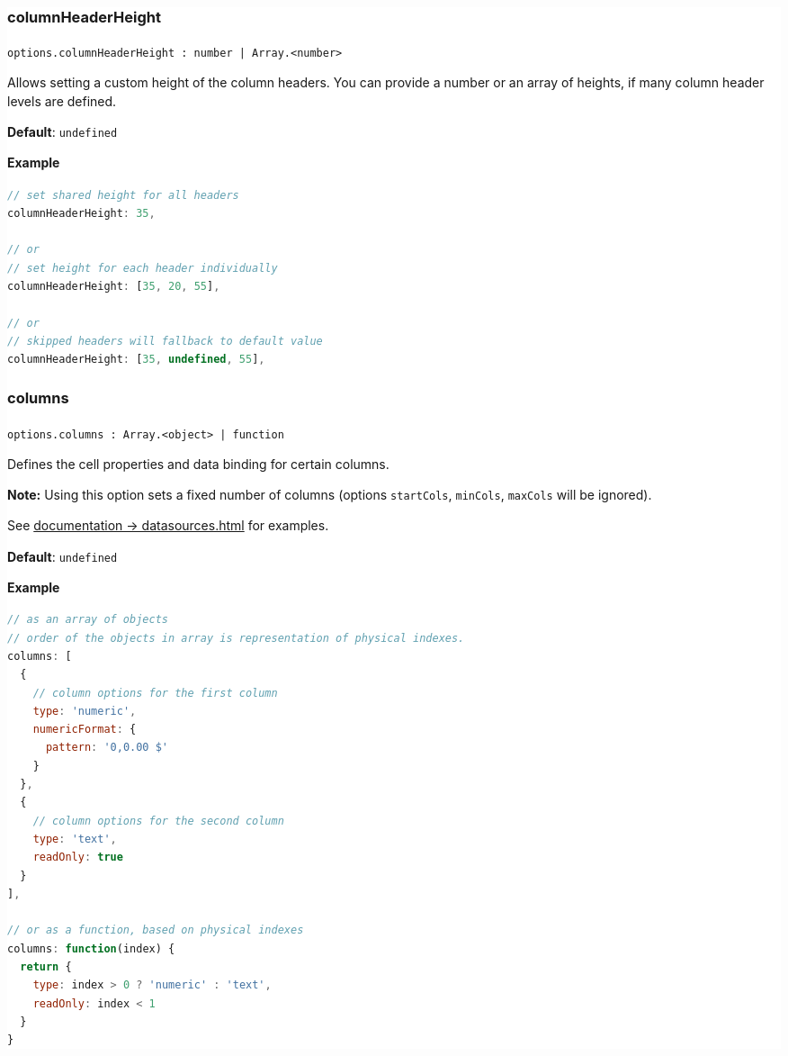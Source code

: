 ### columnHeaderHeight
`options.columnHeaderHeight : number | Array.<number>`

Allows setting a custom height of the column headers. You can provide a number or an array of heights, if many
column header levels are defined.

**Default**: <code>undefined</code>  

**Example**  
```js
// set shared height for all headers
columnHeaderHeight: 35,

// or
// set height for each header individually
columnHeaderHeight: [35, 20, 55],

// or
// skipped headers will fallback to default value
columnHeaderHeight: [35, undefined, 55],
```

### columns
`options.columns : Array.<object> | function`

Defines the cell properties and data binding for certain columns.

__Note:__ Using this option sets a fixed number of columns (options `startCols`, `minCols`, `maxCols` will be ignored).

See [documentation -> datasources.html](https://docs.handsontable.com/tutorial-data-sources.html#page-nested) for examples.

**Default**: <code>undefined</code>  

**Example**  
```js
// as an array of objects
// order of the objects in array is representation of physical indexes.
columns: [
  {
    // column options for the first column
    type: 'numeric',
    numericFormat: {
      pattern: '0,0.00 $'
    }
  },
  {
    // column options for the second column
    type: 'text',
    readOnly: true
  }
],

// or as a function, based on physical indexes
columns: function(index) {
  return {
    type: index > 0 ? 'numeric' : 'text',
    readOnly: index < 1
  }
}
```
